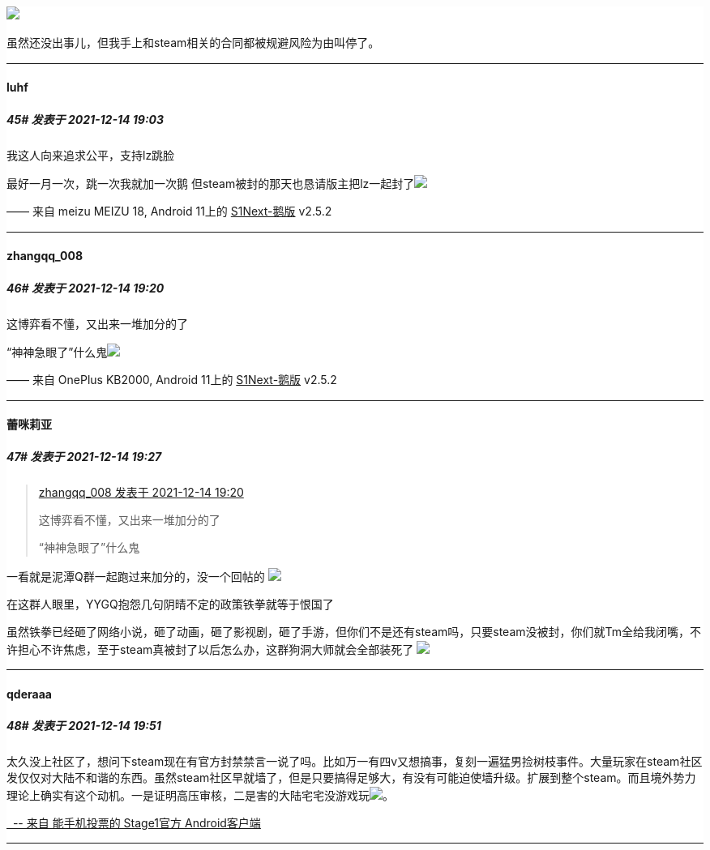 <img src="https://static.saraba1st.com/image/smiley/face2017/213.gif" referrerpolicy="no-referrer"> 

虽然还没出事儿，但我手上和steam相关的合同都被规避风险为由叫停了。

*****

####  luhf  
##### 45#       发表于 2021-12-14 19:03

我这人向来追求公平，支持lz跳脸

最好一月一次，跳一次我就加一次鹅
但steam被封的那天也恳请版主把lz一起封了<img src="https://static.saraba1st.com/image/smiley/face2017/037.png" referrerpolicy="no-referrer">

—— 来自 meizu MEIZU 18, Android 11上的 [S1Next-鹅版](https://github.com/ykrank/S1-Next/releases) v2.5.2

*****

####  zhangqq_008  
##### 46#       发表于 2021-12-14 19:20

这博弈看不懂，又出来一堆加分的了

“神神急眼了”什么鬼<img src="https://static.saraba1st.com/image/smiley/face2017/016.png" referrerpolicy="no-referrer">

—— 来自 OnePlus KB2000, Android 11上的 [S1Next-鹅版](https://github.com/ykrank/S1-Next/releases) v2.5.2

*****

####  蕾咪莉亚  
##### 47#       发表于 2021-12-14 19:27

<blockquote><a href="httphttps://bbs.saraba1st.com/2b/forum.php?mod=redirect&amp;goto=findpost&amp;pid=53936073&amp;ptid=2042426" target="_blank">zhangqq_008 发表于 2021-12-14 19:20</a>

这博弈看不懂，又出来一堆加分的了

“神神急眼了”什么鬼</blockquote>
一看就是泥潭Q群一起跑过来加分的，没一个回帖的 <img src="https://static.saraba1st.com/image/smiley/face2017/053.png" referrerpolicy="no-referrer">

在这群人眼里，YYGQ抱怨几句阴晴不定的政策铁拳就等于恨国了

虽然铁拳已经砸了网络小说，砸了动画，砸了影视剧，砸了手游，但你们不是还有steam吗，只要steam没被封，你们就Tm全给我闭嘴，不许担心不许焦虑，至于steam真被封了以后怎么办，这群狗洞大师就会全部装死了 <img src="https://static.saraba1st.com/image/smiley/face2017/053.png" referrerpolicy="no-referrer">

*****

####  qderaaa  
##### 48#       发表于 2021-12-14 19:51

太久没上社区了，想问下steam现在有官方封禁禁言一说了吗。比如万一有四v又想搞事，复刻一遍猛男捡树枝事件。大量玩家在steam社区发仅仅对大陆不和谐的东西。虽然steam社区早就墙了，但是只要搞得足够大，有没有可能迫使墙升级。扩展到整个steam。而且境外势力理论上确实有这个动机。一是证明高压审核，二是害的大陆宅宅没游戏玩<img src="https://static.saraba1st.com/image/smiley/face2017/068.png" referrerpolicy="no-referrer">。

[  -- 来自 能手机投票的 Stage1官方 Android客户端](https://www.coolapk.com/apk/140634)

*****
